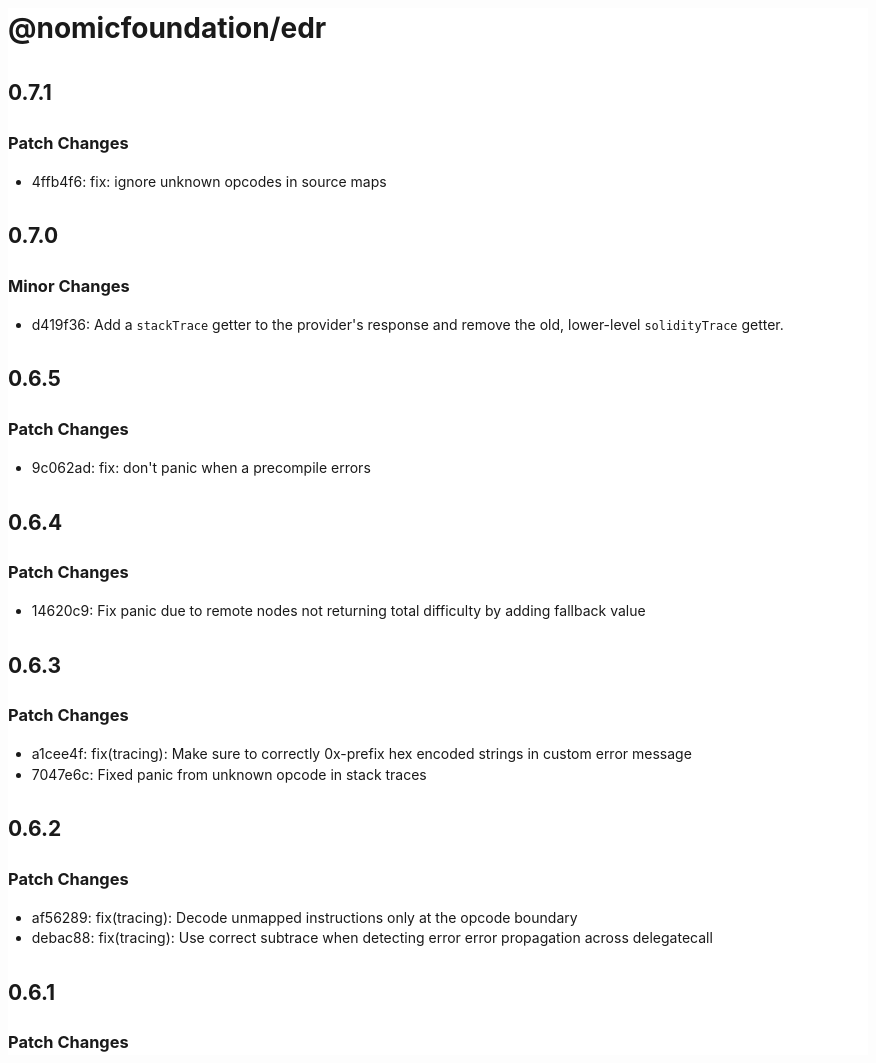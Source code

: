 # @nomicfoundation/edr

## 0.7.1

### Patch Changes

- 4ffb4f6: fix: ignore unknown opcodes in source maps

## 0.7.0

### Minor Changes

- d419f36: Add a `stackTrace` getter to the provider's response and remove the old, lower-level `solidityTrace` getter.

## 0.6.5

### Patch Changes

- 9c062ad: fix: don't panic when a precompile errors

## 0.6.4

### Patch Changes

- 14620c9: Fix panic due to remote nodes not returning total difficulty by adding fallback value

## 0.6.3

### Patch Changes

- a1cee4f: fix(tracing): Make sure to correctly 0x-prefix hex encoded strings in custom error message
- 7047e6c: Fixed panic from unknown opcode in stack traces

## 0.6.2

### Patch Changes

- af56289: fix(tracing): Decode unmapped instructions only at the opcode boundary
- debac88: fix(tracing): Use correct subtrace when detecting error error propagation across delegatecall

## 0.6.1

### Patch Changes
